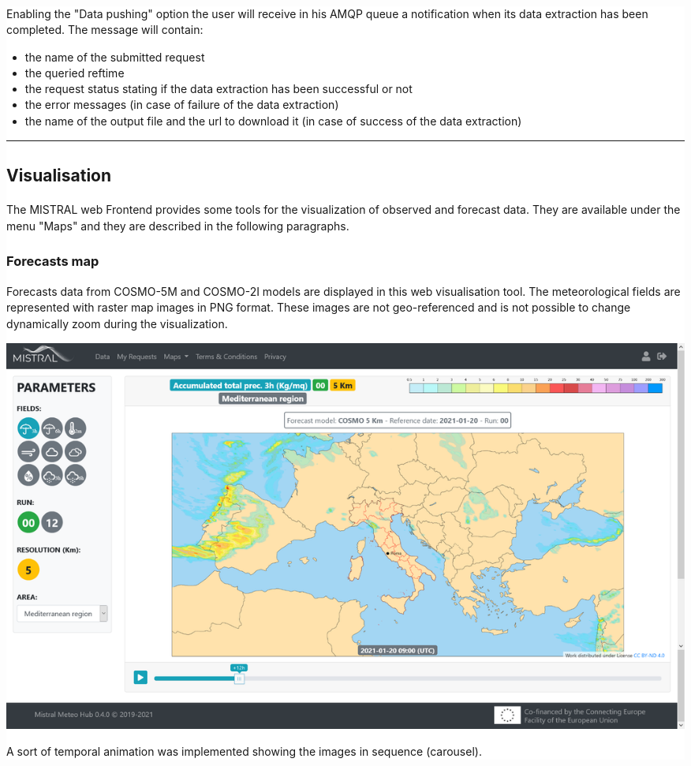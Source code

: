 Enabling the "Data pushing" option the user will receive in his AMQP queue a notification when its data extraction has been completed.
The message will contain:

- the name of the submitted request
- the queried reftime
- the request status stating if the data extraction has been successful or not
- the error messages (in case of failure of the data extraction)
- the name of the output file and the url to download it (in case of success of the data extraction)

---

## **Visualisation**

The MISTRAL web Frontend provides some tools for the visualization of observed and forecast data. They are available under the menu "Maps" and they are described in the following paragraphs.

### **Forecasts map**

Forecasts data from COSMO-5M and COSMO-2I models are displayed in this web visualisation tool. The meteorological fields are represented with raster map images in PNG format. These images are not geo-referenced and is not possible to change dynamically zoom during the visualization.

![forecast](forecast.png)

A sort of temporal animation was implemented showing the images in sequence (carousel).
